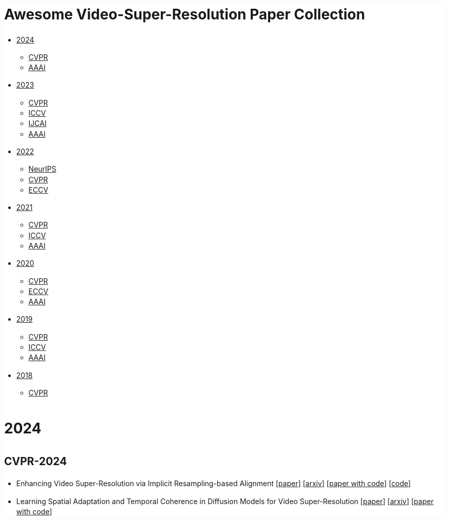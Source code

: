 # Awesome Video-Super-Resolution Paper Collection

- [2024](#2024)
  - [CVPR](#cvpr-2024)
  - [AAAI](#aaai-2024)

- [2023](#2023)
  - [CVPR](#cvpr-2023)
  - [ICCV](#iccv-2023)
  - [IJCAI](#ijcai-2023)
  - [AAAI](#aaai-2023)

- [2022](#2022)
  - [NeurIPS](#neurips-2022)
  - [CVPR](#cvpr-2022)
  - [ECCV](#eccv-2022)

- [2021](#2021)
  - [CVPR](#cvpr-2021)
  - [ICCV](#iccv-2021)
  - [AAAI](#aaai-2021)

- [2020](#2020)
  - [CVPR](#cvpr-2020)
  - [ECCV](#eccv-2020)
  - [AAAI](#aaai-2020)

- [2019](#2019)
  - [CVPR](#cvpr-2019)
  - [ICCV](#iccv-2019)
  - [AAAI](#aaai-2019)

- [2018](#2018)
  - [CVPR](#cvpr-2018)



# 2024


## CVPR-2024


- Enhancing Video Super-Resolution via Implicit Resampling-based Alignment [[paper](https://openaccess.thecvf.com/content/CVPR2024/html/Xu_Enhancing_Video_Super-Resolution_via_Implicit_Resampling-based_Alignment_CVPR_2024_paper.html)] [[arxiv](https://arxiv.org/abs/2305.00163)] [[paper with code](https://paperswithcode.com/paper/an-implicit-alignment-for-video-super)] [[code](https://github.com/kai422/iart)]

- Learning Spatial Adaptation and Temporal Coherence in Diffusion Models for Video Super-Resolution [[paper](https://openaccess.thecvf.com/content/CVPR2024/html/Chen_Learning_Spatial_Adaptation_and_Temporal_Coherence_in_Diffusion_Models_for_CVPR_2024_paper.html)] [[arxiv](https://arxiv.org/abs/2403.17000)] [[paper with code](https://paperswithcode.com/paper/learning-spatial-adaptation-and-temporal)]
